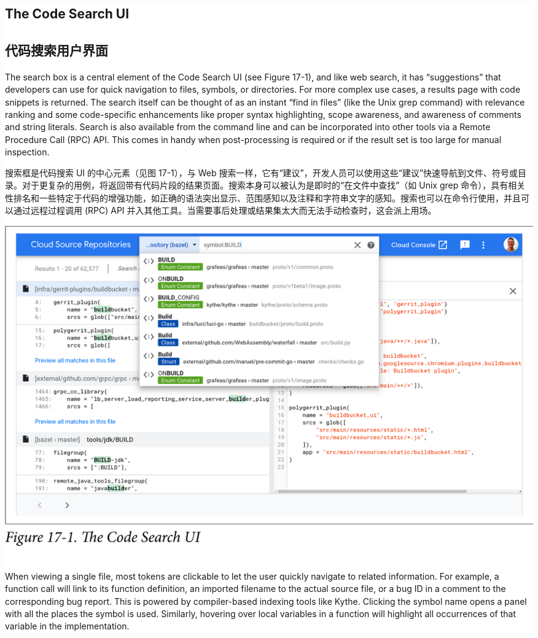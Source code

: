 ## The Code Search UI 

## 代码搜索用户界面

The search box is a central element of the Code Search UI (see Figure 17-1), and like web search, it has “suggestions” that developers can use for quick navigation to files, symbols, or directories. For more complex use cases, a results page with code snippets is returned. The search itself can be thought of as an instant “find in files” (like the Unix grep command) with relevance ranking and some code-specific enhancements like proper syntax highlighting, scope awareness, and awareness of comments and string literals. Search is also available from the command line and can be incorporated into other tools via a Remote Procedure Call (RPC) API. This comes in handy when post-processing is required or if the result set is too large for manual inspection.

搜索框是代码搜索 UI 的中心元素（见图 17-1），与 Web 搜索一样，它有“建议”，开发人员可以使用这些“建议”快速导航到文件、符号或目录。对于更复杂的用例，将返回带有代码片段的结果页面。搜索本身可以被认为是即时的“在文件中查找”（如 Unix grep 命令），具有相关性排名和一些特定于代码的增强功能，如正确的语法突出显示、范围感知以及注释和字符串文字的感知。搜索也可以在命令行使用，并且可以通过远程过程调用 (RPC) API 并入其他工具。当需要事后处理或结果集太大而无法手动检查时，这会派上用场。

![Figure 17-1](./images/Figure%2017-1.png)

When viewing a single file, most tokens are clickable to let the user quickly navigate to related information. For example, a function call will link to its function definition, an imported filename to the actual source file, or a bug ID in a comment to the corresponding bug report. This is powered by compiler-based indexing tools like Kythe. Clicking the symbol name opens a panel with all the places the symbol is used. Similarly, hovering over local variables in a function will highlight all occurrences of that variable in the implementation. 
